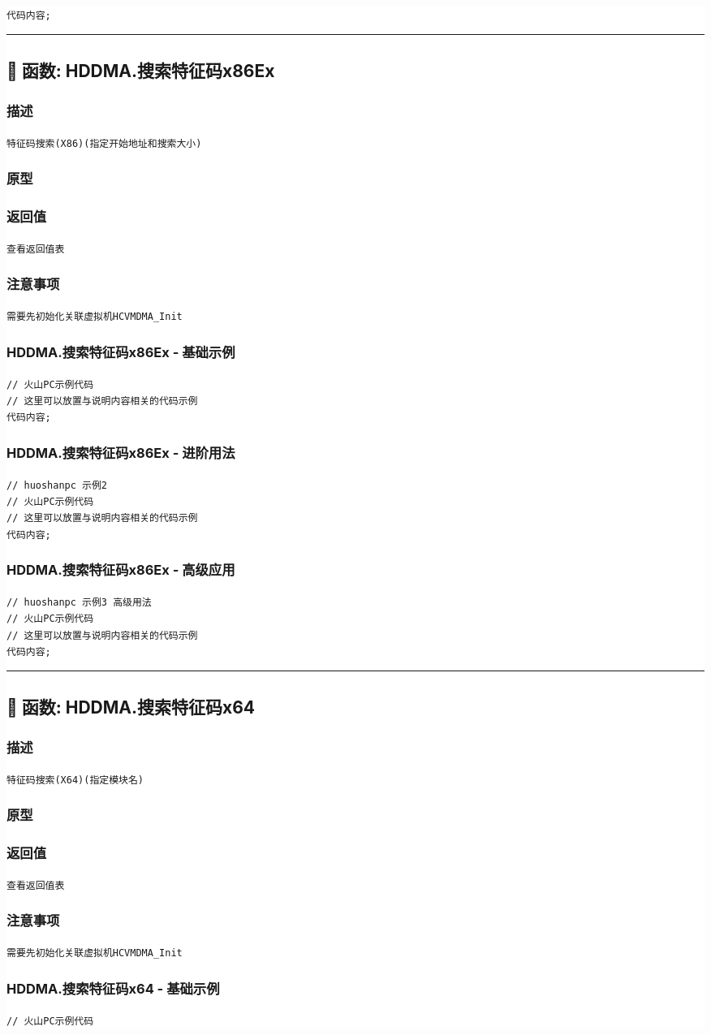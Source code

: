 ```huoshan
代码内容;
```

---
## 📌 函数: HDDMA.搜索特征码x86Ex
### 描述
```
特征码搜索(X86)(指定开始地址和搜索大小)
```
### 原型
### 返回值
```
查看返回值表
```
### 注意事项
```
需要先初始化关联虚拟机HCVMDMA_Init
```
### HDDMA.搜索特征码x86Ex - 基础示例
```huoshan
// 火山PC示例代码
// 这里可以放置与说明内容相关的代码示例
代码内容;
```
### HDDMA.搜索特征码x86Ex - 进阶用法
```huoshan
// huoshanpc 示例2
// 火山PC示例代码
// 这里可以放置与说明内容相关的代码示例
代码内容;
```
### HDDMA.搜索特征码x86Ex - 高级应用
```huoshan
// huoshanpc 示例3 高级用法
// 火山PC示例代码
// 这里可以放置与说明内容相关的代码示例
代码内容;
```

---
## 📌 函数: HDDMA.搜索特征码x64
### 描述
```
特征码搜索(X64)(指定模块名)
```
### 原型
### 返回值
```
查看返回值表
```
### 注意事项
```
需要先初始化关联虚拟机HCVMDMA_Init
```
### HDDMA.搜索特征码x64 - 基础示例
```huoshan
// 火山PC示例代码
```